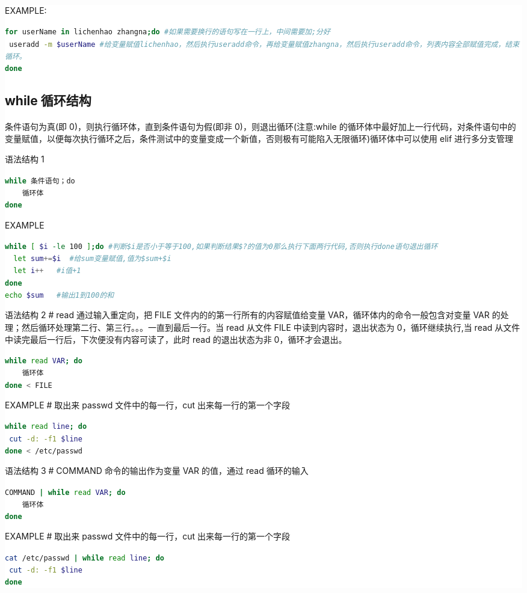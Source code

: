 EXAMPLE:

```bash
for userName in lichenhao zhangna;do #如果需要换行的语句写在一行上，中间需要加;分好
 useradd -m $userName #给变量赋值lichenhao，然后执行useradd命令，再给变量赋值zhangna，然后执行useradd命令，列表内容全部赋值完成，结束循环。
done
```

## while 循环结构

条件语句为真(即 0)，则执行循环体，直到条件语句为假(即非 0)，则退出循环(注意:while 的循环体中最好加上一行代码，对条件语句中的变量赋值，以便每次执行循环之后，条件测试中的变量变成一个新值，否则极有可能陷入无限循环)循环体中可以使用 elif 进行多分支管理

语法结构 1

```bash
while 条件语句；do
    循环体
done
```

EXAMPLE

```bash
while [ $i -le 100 ];do #判断$i是否小于等于100,如果判断结果$?的值为0那么执行下面两行代码,否则执行done语句退出循环
  let sum+=$i  #给sum变量赋值,值为$sum+$i
  let i++   #i值+1
done
echo $sum   #输出1到100的和
```

语法结构 2 # read 通过输入重定向，把 FILE 文件内的的第一行所有的内容赋值给变量 VAR，循环体内的命令一般包含对变量 VAR 的处理；然后循环处理第二行、第三行。。。一直到最后一行。当 read 从文件 FILE 中读到内容时，退出状态为 0，循环继续执行,当 read 从文件中读完最后一行后，下次便没有内容可读了，此时 read 的退出状态为非 0，循环才会退出。

```bash
while read VAR; do
    循环体
done < FILE
```

EXAMPLE # 取出来 passwd 文件中的每一行，cut 出来每一行的第一个字段

```bash
while read line; do
 cut -d: -f1 $line
done < /etc/passwd
```

语法结构 3 # COMMAND 命令的输出作为变量 VAR 的值，通过 read 循环的输入

```bash
COMMAND | while read VAR; do
    循环体
done
```

EXAMPLE # 取出来 passwd 文件中的每一行，cut 出来每一行的第一个字段

```bash
cat /etc/passwd | while read line; do
 cut -d: -f1 $line
done
```
